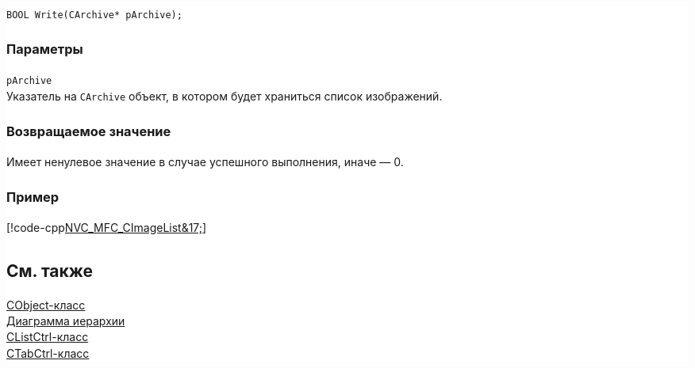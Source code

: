 ```  
BOOL Write(CArchive* pArchive);
```  
  
### <a name="parameters"></a>Параметры  
 `pArchive`  
 Указатель на `CArchive` объект, в котором будет храниться список изображений.  
  
### <a name="return-value"></a>Возвращаемое значение  
 Имеет ненулевое значение в случае успешного выполнения, иначе — 0.  
  
### <a name="example"></a>Пример  
 [!code-cpp[NVC_MFC_CImageList&17;](../../mfc/reference/codesnippet/cpp/cimagelist-class_23.cpp)]  
  
## <a name="see-also"></a>См. также  
 [CObject-класс](../../mfc/reference/cobject-class.md)   
 [Диаграмма иерархии](../../mfc/hierarchy-chart.md)   
 [CListCtrl-класс](../../mfc/reference/clistctrl-class.md)   
 [CTabCtrl-класс](../../mfc/reference/ctabctrl-class.md)

